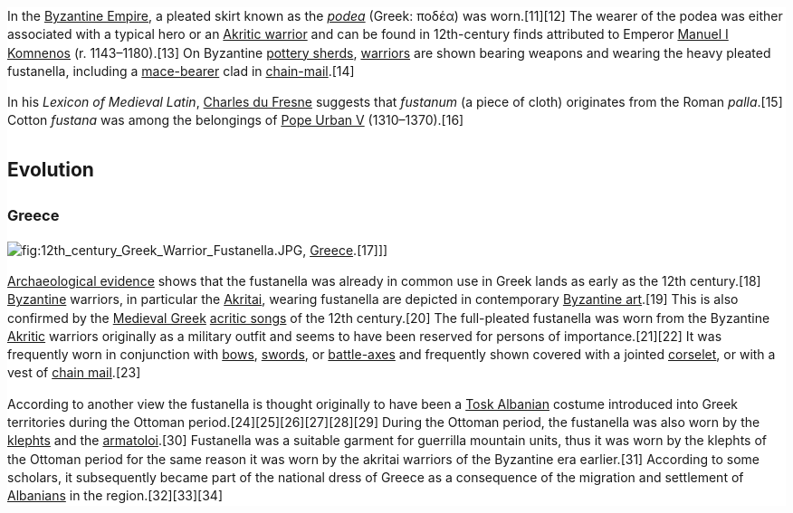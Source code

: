 In the [Byzantine Empire](Byzantine_Empire "wikilink"), a pleated skirt
known as the *[podea](podea "wikilink")* (Greek: ποδέα) was
worn.[11][12] The wearer of the podea was either associated with a
typical hero or an [Akritic warrior](Akrites "wikilink") and can be
found in 12th-century finds attributed to Emperor [Manuel I
Komnenos](Manuel_I_Komnenos "wikilink") (r. 1143–1180).[13] On Byzantine
[pottery sherds](pottery_sherds "wikilink"),
[warriors](warrior "wikilink") are shown bearing weapons and wearing the
heavy pleated fustanella, including a
[mace-bearer](mace-bearer "wikilink") clad in
[chain-mail](chain-mail "wikilink").[14]

In his *Lexicon of Medieval Latin*, [Charles du
Fresne](Charles_du_Fresne,_sieur_du_Cange "wikilink") suggests that
*fustanum* (a piece of cloth) originates from the Roman *palla*.[15]
Cotton *fustana* was among the belongings of [Pope Urban
V](Pope_Urban_V "wikilink") (1310–1370).[16]

## Evolution

### Greece

![](12th_century_Greek_Warrior_Fustanella.JPG "fig:12th_century_Greek_Warrior_Fustanella.JPG"),
[Greece](Greece "wikilink").[17]\]\]

[Archaeological evidence](Archaeological_record "wikilink") shows that
the fustanella was already in common use in Greek lands as early as the
12th century.[18] [Byzantine](Byzantine_Empire "wikilink") warriors, in
particular the [Akritai](Akritai "wikilink"), wearing fustanella are
depicted in contemporary [Byzantine art](Byzantine_art "wikilink").[19]
This is also confirmed by the [Medieval
Greek](Medieval_Greek "wikilink") [acritic
songs](acritic_songs "wikilink") of the 12th century.[20] The
full-pleated fustanella was worn from the Byzantine
[Akritic](Akritai "wikilink") warriors originally as a military outfit
and seems to have been reserved for persons of importance.[21][22] It
was frequently worn in conjunction with
[bows](bow_and_arrow "wikilink"), [swords](sword "wikilink"), or
[battle-axes](Battle_axe "wikilink") and frequently shown covered with a
jointed [corselet](corselet "wikilink"), or with a vest of [chain
mail](chain_mail "wikilink").[23]

According to another view the fustanella is thought originally to have
been a [Tosk Albanian](Tosks "wikilink") costume introduced into Greek
territories during the Ottoman period.[24][25][26][27][28][29] During
the Ottoman period, the fustanella was also worn by the
[klephts](klephts "wikilink") and the
[armatoloi](armatoloi "wikilink").[30] Fustanella was a suitable garment
for guerrilla mountain units, thus it was worn by the klephts of the
Ottoman period for the same reason it was worn by the akritai warriors
of the Byzantine era earlier.[31] According to some scholars, it
subsequently became part of the national dress of Greece as a
consequence of the migration and settlement of
[Albanians](Albanians "wikilink") in the region.[32][33][34]
